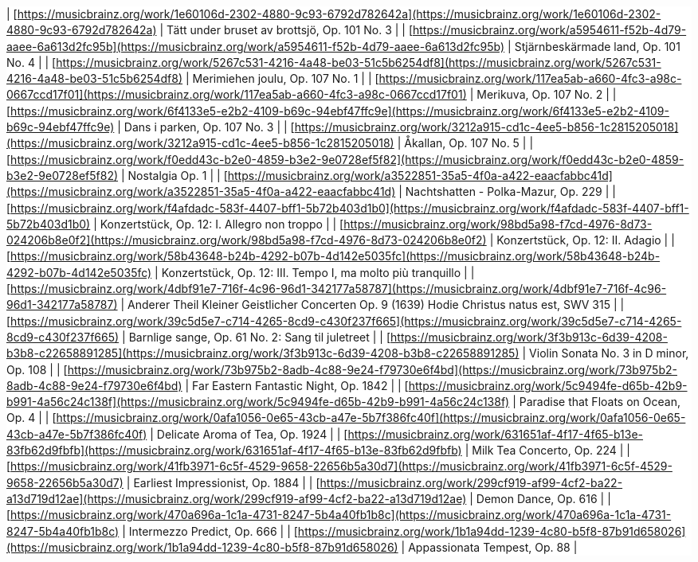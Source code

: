 | [https://musicbrainz.org/work/1e60106d-2302-4880-9c93-6792d782642a](https://musicbrainz.org/work/1e60106d-2302-4880-9c93-6792d782642a) | Tätt under bruset av brottsjö, Op. 101 No. 3                                                                                      |
| [https://musicbrainz.org/work/a5954611-f52b-4d79-aaee-6a613d2fc95b](https://musicbrainz.org/work/a5954611-f52b-4d79-aaee-6a613d2fc95b) | Stjärnbeskärmade land, Op. 101 No. 4                                                                                              |
| [https://musicbrainz.org/work/5267c531-4216-4a48-be03-51c5b6254df8](https://musicbrainz.org/work/5267c531-4216-4a48-be03-51c5b6254df8) | Merimiehen joulu, Op. 107 No. 1                                                                                                   |
| [https://musicbrainz.org/work/117ea5ab-a660-4fc3-a98c-0667ccd17f01](https://musicbrainz.org/work/117ea5ab-a660-4fc3-a98c-0667ccd17f01) | Merikuva, Op. 107 No. 2                                                                                                           |
| [https://musicbrainz.org/work/6f4133e5-e2b2-4109-b69c-94ebf47ffc9e](https://musicbrainz.org/work/6f4133e5-e2b2-4109-b69c-94ebf47ffc9e) | Dans i parken, Op. 107 No. 3                                                                                                      |
| [https://musicbrainz.org/work/3212a915-cd1c-4ee5-b856-1c2815205018](https://musicbrainz.org/work/3212a915-cd1c-4ee5-b856-1c2815205018) | Åkallan, Op. 107 No. 5                                                                                                            |
| [https://musicbrainz.org/work/f0edd43c-b2e0-4859-b3e2-9e0728ef5f82](https://musicbrainz.org/work/f0edd43c-b2e0-4859-b3e2-9e0728ef5f82) | Nostalgia Op. 1                                                                                                                   |
| [https://musicbrainz.org/work/a3522851-35a5-4f0a-a422-eaacfabbc41d](https://musicbrainz.org/work/a3522851-35a5-4f0a-a422-eaacfabbc41d) | Nachtshatten - Polka-Mazur, Op. 229                                                                                               |
| [https://musicbrainz.org/work/f4afdadc-583f-4407-bff1-5b72b403d1b0](https://musicbrainz.org/work/f4afdadc-583f-4407-bff1-5b72b403d1b0) | Konzertstück, Op. 12: I. Allegro non troppo                                                                                       |
| [https://musicbrainz.org/work/98bd5a98-f7cd-4976-8d73-024206b8e0f2](https://musicbrainz.org/work/98bd5a98-f7cd-4976-8d73-024206b8e0f2) | Konzertstück, Op. 12: II. Adagio                                                                                                  |
| [https://musicbrainz.org/work/58b43648-b24b-4292-b07b-4d142e5035fc](https://musicbrainz.org/work/58b43648-b24b-4292-b07b-4d142e5035fc) | Konzertstück, Op. 12: III. Tempo I, ma molto più tranquillo                                                                       |
| [https://musicbrainz.org/work/4dbf91e7-716f-4c96-96d1-342177a58787](https://musicbrainz.org/work/4dbf91e7-716f-4c96-96d1-342177a58787) | Anderer Theil Kleiner Geistlicher Concerten Op. 9 (1639) Hodie Christus natus est, SWV 315                                        |
| [https://musicbrainz.org/work/39c5d5e7-c714-4265-8cd9-c430f237f665](https://musicbrainz.org/work/39c5d5e7-c714-4265-8cd9-c430f237f665) | Barnlige sange, Op. 61 No. 2: Sang til juletreet                                                                                  |
| [https://musicbrainz.org/work/3f3b913c-6d39-4208-b3b8-c22658891285](https://musicbrainz.org/work/3f3b913c-6d39-4208-b3b8-c22658891285) | Violin Sonata No. 3 in D minor, Op. 108                                                                                           |
| [https://musicbrainz.org/work/73b975b2-8adb-4c88-9e24-f79730e6f4bd](https://musicbrainz.org/work/73b975b2-8adb-4c88-9e24-f79730e6f4bd) | Far Eastern Fantastic Night, Op. 1842                                                                                             |
| [https://musicbrainz.org/work/5c9494fe-d65b-42b9-b991-4a56c24c138f](https://musicbrainz.org/work/5c9494fe-d65b-42b9-b991-4a56c24c138f) | Paradise that Floats on Ocean, Op. 4                                                                                              |
| [https://musicbrainz.org/work/0afa1056-0e65-43cb-a47e-5b7f386fc40f](https://musicbrainz.org/work/0afa1056-0e65-43cb-a47e-5b7f386fc40f) | Delicate Aroma of Tea, Op. 1924                                                                                                   |
| [https://musicbrainz.org/work/631651af-4f17-4f65-b13e-83fb62d9fbfb](https://musicbrainz.org/work/631651af-4f17-4f65-b13e-83fb62d9fbfb) | Milk Tea Concerto, Op. 224                                                                                                        |
| [https://musicbrainz.org/work/41fb3971-6c5f-4529-9658-22656b5a30d7](https://musicbrainz.org/work/41fb3971-6c5f-4529-9658-22656b5a30d7) | Earliest Impressionist, Op. 1884                                                                                                  |
| [https://musicbrainz.org/work/299cf919-af99-4cf2-ba22-a13d719d12ae](https://musicbrainz.org/work/299cf919-af99-4cf2-ba22-a13d719d12ae) | Demon Dance, Op. 616                                                                                                              |
| [https://musicbrainz.org/work/470a696a-1c1a-4731-8247-5b4a40fb1b8c](https://musicbrainz.org/work/470a696a-1c1a-4731-8247-5b4a40fb1b8c) | Intermezzo Predict, Op. 666                                                                                                       |
| [https://musicbrainz.org/work/1b1a94dd-1239-4c80-b5f8-87b91d658026](https://musicbrainz.org/work/1b1a94dd-1239-4c80-b5f8-87b91d658026) | Appassionata Tempest, Op. 88                                                                                                      |